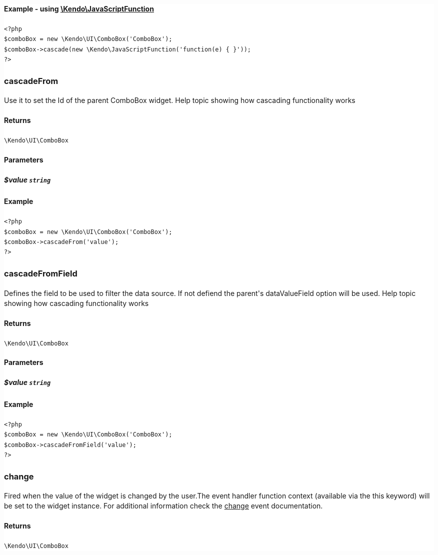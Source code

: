 #### Example - using [\Kendo\JavaScriptFunction](/api/wrappers/php/kendo/javascriptfunction)

    <?php
    $comboBox = new \Kendo\UI\ComboBox('ComboBox');
    $comboBox->cascade(new \Kendo\JavaScriptFunction('function(e) { }'));
    ?>

### cascadeFrom
Use it to set the Id of the parent ComboBox widget.
Help topic showing how cascading functionality works

#### Returns
`\Kendo\UI\ComboBox`

#### Parameters

##### $value `string`



#### Example 
    <?php
    $comboBox = new \Kendo\UI\ComboBox('ComboBox');
    $comboBox->cascadeFrom('value');
    ?>

### cascadeFromField
Defines the field to be used to filter the data source. If not defiend the parent's dataValueField option will be used.
Help topic showing how cascading functionality works

#### Returns
`\Kendo\UI\ComboBox`

#### Parameters

##### $value `string`



#### Example 
    <?php
    $comboBox = new \Kendo\UI\ComboBox('ComboBox');
    $comboBox->cascadeFromField('value');
    ?>

### change
Fired when the value of the widget is changed by the user.The event handler function context (available via the this keyword) will be set to the widget instance.
For additional information check the [change](/api/web/combobox#events-change) event documentation.

#### Returns
`\Kendo\UI\ComboBox`
